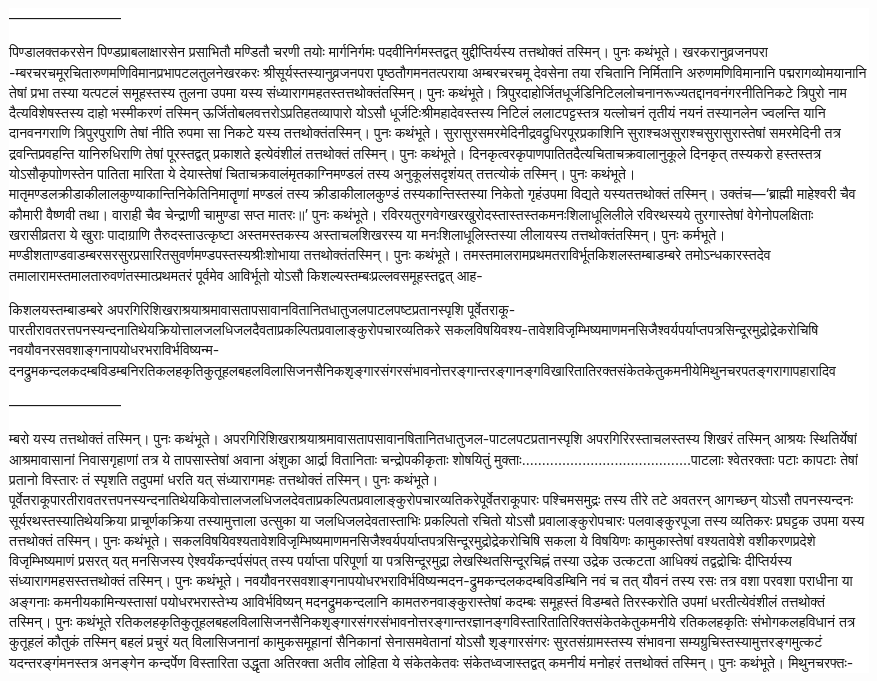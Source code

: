 ————————

पिण्डालक्तकरसेन पिण्डप्राबलाक्षारसेन प्रसाभितौ मण्डितौ चरणी तयोः मार्गनिर्गमः पदवीनिर्गमस्तद्वत् युद्दीप्तिर्यस्य तत्तथोक्तं तस्मिन्। पुनः कथंभूते। खरकरानुव्रजनपरा
-म्बरचरचमूरचितारुणमणिविमानप्रभापटलतुलनेखरकरः श्रीसूर्यस्तस्यानुव्रजनपरा पृष्ठतौगमनतत्पराया अम्बरचरचमू देवसेना तया रचितानि निर्मितानि अरुणमणिविमानानि पद्मरागव्योमयानानि तेषां प्रभा तस्या यत्पटलं समूहस्तस्य तुलना उपमा यस्य संध्यारागमहतस्तत्तथोक्तंतस्मिन्। पुनः कथंभूते। त्रिपुरदाहोर्जितधूर्जडिनिटिललोचनानरूज्यतद्दानवनंगरनीतिनिकटे त्रिपुरो नाम दैत्यविशेषस्तस्य दाहो भस्मीकरणं तस्मिन् ऊर्जितोबलवत्तरोऽप्रतिहतव्यापारो योऽसौ धूर्जटिःश्रीमहादेवस्तस्य निटिलं ललाटपट्टस्तत्र यत्लोचनं तृतीयं नयनं तस्यानलेन ज्वलन्ति यानि दानवनगराणि त्रिपुरपुराणि तेषां नीति रुपमा सा निकटे यस्य तत्तथोक्तंतस्मिन्। पुनः कथंभूते। सुरासुरसमरमेदिनीद्रवद्रुधिरपूरप्रकाशिनि सुराश्चअसुराश्चसुरासुरास्तेषां समरमेदिनी तत्र द्रवन्तिप्रवहन्ति यानिरुधिराणि तेषां पूरस्तद्वत् प्रकाशते इत्येवंशीलं तत्तथोक्तं तस्मिन्। पुनः कथंभूते। दिनकृत्वरकृपाणपातितदैत्यचिताचक्रवालानुकूले दिनकृत् तस्यकरो हस्तस्तत्र योऽसौकृपाोणस्तेन पातिता मारिता ये देयास्तेषां चिताचक्रवालंमृतकाग्निमण्डलं तस्य अनुकूलंसदृशंयत् तत्तत्योकं तस्मिन्। पुनः कथंभूते। मातृमण्डलक्रीडाकीलालकुण्याकान्तिनिकेतिनिमातॄणां मण्डलं तस्य क्रीडाकीलालकुण्डं तस्यकान्तिस्तस्या निकेतो गृहंउपमा विद्यते यस्यतत्तथोक्तं तस्मिन्। उक्तंच—‘ब्राह्मी माहेश्वरी चैव कौमारी वैष्णवी तथा। वाराही चैव चेन्द्राणी चामुण्डा सप्त मातरः॥’ पुनः कथंभूते। रविरयतुरगवेगखरखुरोद‌स्तास्तस्तकमनःशिलाधूलिलीले रविरथस्यये तुरगास्तेषां वेगेनोपलक्षिताः खरासीव्रतरा ये खुराः पादाग्राणि तैरुदस्ताउत्कृष्टा अस्तमस्तकस्य अस्ताचलशिखरस्य या मनःशिलाधूलिस्तस्या लीलायस्य तत्तथोक्तंतस्मिन्। पुनः कर्मभूते। मण्डीशताण्डवाडम्बरसरसुरप्रसारितसुवर्णमण्डपस्तस्यश्रीःशोभाया तत्तथोक्तंतस्मिन्। पुनः कथंभूते। तमस्तमालरामप्रथमतराविर्भूतकिशलस्तम्बाडम्बरे तमोऽन्धकारस्तदेव तमालारामस्तमालतारुवणंतस्मात्प्रथमतरं पूर्वमेव आविर्भूतो योऽसौ किशल्यस्तम्बःप्रल्लवसमूहस्तद्वत् आह-



किशलयस्तम्बाडम्बरे अपरगिरिशिखराश्रयाश्रमावासतापसावानवितानितधातुजलपाटलपष्टप्रतानस्पृशि पूर्वेतराकू-पारतीरावतरत्तपनस्यन्दनातिथेयक्रियोत्तालजलधिजलदैवताप्रकल्पितप्रवालाङ्कुरोपचारव्यतिकरे सकलविषयिवश्य-तावेशविजृम्भिष्यमाणमनसिजैश्वर्यपर्याप्तपत्रसिन्दूरमुद्रोद्रेकरोचिषि नवयौवनरसवशाङ्गनापयोधरभराविर्भविष्यन्म-दनद्रुमकन्दलकदम्बविडम्बनिरतिकलहकृतिकुतूहलबहलविलासिजनसैनिकशृङ्गारसंगरसंभावनोत्तरङ्गान्तरङ्गानङ्गविखारितातिरक्तसंकेतकेतुकमनीयेमिथुनचरपतङ्गरागापहारादिव

————————

म्बरो यस्य तत्तथोक्तं तस्मिन्। पुनः कथंभूते। अपरगिरिशिखराश्रयाश्रमावासतापसावानषितानितधातुजल-पाटलपटप्रतानस्पृशि अपरगिरिरस्ताचलस्तस्य शिखरं तस्मिन् आश्रयः स्थितिर्येषां आश्रमावासानां निवासगृहाणां तत्र ये तापसास्तेषां अवाना अंशुका आर्द्रा वितानिताः चन्द्रोपकीकृताः शोषयितुं मुक्ताः..........................................पाटलाः श्वेतरक्ताः पटाः कापटाः तेषां प्रतानो विस्तारः तं स्पृशति तदुपमां धरति यत् संध्यारागमहः तत्तथोक्तं तस्मिन्। पुनः कथंभूते। पूर्वेतराकूपारतीरावतरत्तपनस्यन्दनातिथेयकिवोत्तालजलधिजलदेवताप्रकल्पितप्रवालाङ्कुरोपचारव्यतिकरेपूर्वेतराकूपारः पश्चिमसमुद्रः तस्य तीरे तटे अवतरन् आगच्छन् योऽसौ तपनस्यन्दनः सूर्यरथस्तस्यातिथेयक्रिया प्राचूर्णकक्रिया तस्यामुत्ताला उत्सुका या जलधिजलदेवतास्ताभिः प्रकल्पितो रचितो योऽसौ प्रवालाङ्कुरोपचारः पलवाङ्कुरपूजा तस्य व्यतिकरः प्रघट्टक उपमा यस्य तत्तथोक्तं तस्मिन्। पुनः कथंभूते। सकलविषयिवश्यतावेशविजृम्भिष्यमाणमनसिजैश्वर्यपर्याप्तपत्रसिन्दूरमुद्रोद्रेकरोचिषि सकला ये विषयिणः कामुकास्तेषां वश्यतावेशे वशीकरणप्रदेशे विजृम्भिष्यमाणं प्रसरत् यत् मनसिजस्य ऐश्वर्यंकन्दर्पसंपत् तस्य पर्याप्ता परिपूर्णा या पत्रसिन्दूरमुद्रा लेखस्थितसिन्दूरचिह्नं तस्या उद्रेक उत्कटता आधिक्यं तद्वद्रोचिः दीप्तिर्यस्य संध्यारागमहसस्तत्तथोक्तं तस्मिन्। पुनः कथंभूते। नवयौवनरसवशाङ्गनापयोधरभराविर्भविष्यन्मदन-द्रुमकन्दलकदम्बविडम्बिनि नवं च तत् यौवनं तस्य रसः तत्र वशा परवशा पराधीना या अङ्गनाः कमनीयकामिन्यस्तासां पयोधरभरास्तेभ्य आविर्भविष्यन् मदनद्रुमकन्दलानि कामतरुनवाङ्कुरास्तेषां कदम्बः समूहस्तं विडम्बते तिरस्करोति उपमां धरतीत्येवंशीलं तत्तथोक्तं तस्मिन्। पुनः कथंभूते रतिकलहकृतिकुतूहलबहलविलासिजनसैनिकशृङ्गारसंगरसंभावनोत्तरङ्गान्तरज्ञानङ्गविस्तारितातिरिक्तसंकेतकेतुकमनीये रतिकलहकृतिः संभोगकलहविधानं तत्र कुतूहलं कौतुकं तस्मिन् बहलं प्रचुरं यत् विलासिजनानां कामुकसमूहानां सैनिकानां सेनासमवेतानां योऽसौ शृङ्गारसंगरः सुरतसंग्रामस्तस्य संभावना सम्यग्रुचिस्तस्यामुत्तरङ्गमुत्कटं यदन्तरङ्गंमनस्तत्र अनङ्गेन कन्दर्पेण विस्तारिता उद्धृता अतिरक्ता अतीव लोहिता ये संकेतकेतवः संकेतध्वजास्तद्वत् कमनीयं मनोहरं तत्तथोक्तं तस्मिन्। पुनः कथंभूते। मिथुनचरफ्तः-
